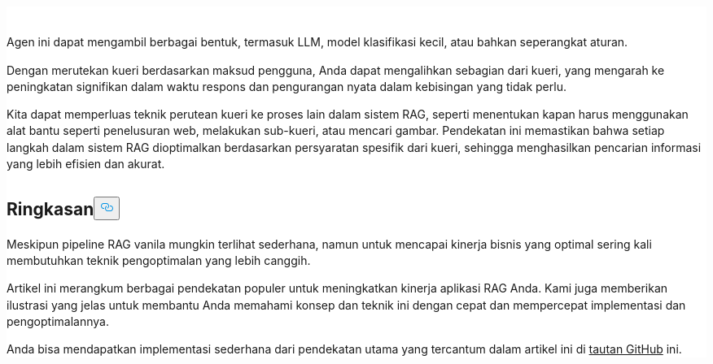 
  <span class="img-wrapper">
    <img translate="no" src="/docs/v2.5.x/assets/advanced_rag/query_routing_with_sub_query.png" alt="" class="doc-image" id="" />
    <span></span>
  </span>
</p>
<p>Agen ini dapat mengambil berbagai bentuk, termasuk LLM, model klasifikasi kecil, atau bahkan seperangkat aturan.</p>
<p>Dengan merutekan kueri berdasarkan maksud pengguna, Anda dapat mengalihkan sebagian dari kueri, yang mengarah ke peningkatan signifikan dalam waktu respons dan pengurangan nyata dalam kebisingan yang tidak perlu.</p>
<p>Kita dapat memperluas teknik perutean kueri ke proses lain dalam sistem RAG, seperti menentukan kapan harus menggunakan alat bantu seperti penelusuran web, melakukan sub-kueri, atau mencari gambar. Pendekatan ini memastikan bahwa setiap langkah dalam sistem RAG dioptimalkan berdasarkan persyaratan spesifik dari kueri, sehingga menghasilkan pencarian informasi yang lebih efisien dan akurat.</p>
<h2 id="Summary" class="common-anchor-header">Ringkasan<button data-href="#Summary" class="anchor-icon" translate="no">
      <svg translate="no"
        aria-hidden="true"
        focusable="false"
        height="20"
        version="1.1"
        viewBox="0 0 16 16"
        width="16"
      >
        <path
          fill="#0092E4"
          fill-rule="evenodd"
          d="M4 9h1v1H4c-1.5 0-3-1.69-3-3.5S2.55 3 4 3h4c1.45 0 3 1.69 3 3.5 0 1.41-.91 2.72-2 3.25V8.59c.58-.45 1-1.27 1-2.09C10 5.22 8.98 4 8 4H4c-.98 0-2 1.22-2 2.5S3 9 4 9zm9-3h-1v1h1c1 0 2 1.22 2 2.5S13.98 12 13 12H9c-.98 0-2-1.22-2-2.5 0-.83.42-1.64 1-2.09V6.25c-1.09.53-2 1.84-2 3.25C6 11.31 7.55 13 9 13h4c1.45 0 3-1.69 3-3.5S14.5 6 13 6z"
        ></path>
      </svg>
    </button></h2><p>Meskipun pipeline RAG vanila mungkin terlihat sederhana, namun untuk mencapai kinerja bisnis yang optimal sering kali membutuhkan teknik pengoptimalan yang lebih canggih.</p>
<p>Artikel ini merangkum berbagai pendekatan populer untuk meningkatkan kinerja aplikasi RAG Anda. Kami juga memberikan ilustrasi yang jelas untuk membantu Anda memahami konsep dan teknik ini dengan cepat dan mempercepat implementasi dan pengoptimalannya.</p>
<p>Anda bisa mendapatkan implementasi sederhana dari pendekatan utama yang tercantum dalam artikel ini di <a href="https://github.com/milvus-io/bootcamp/tree/master/bootcamp/RAG/advanced_rag">tautan GitHub</a> ini.</p>
